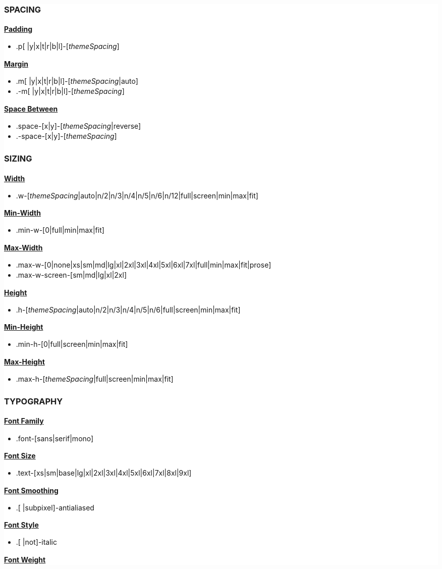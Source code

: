 ### SPACING

**[Padding](https://tailwindcss.com/docs/padding)**

- .p[  |y|x|t|r|b|l]-[*themeSpacing*]

**[Margin](https://tailwindcss.com/docs/margin)**

- .m[  |y|x|t|r|b|l]-[*themeSpacing*|auto]
- .-m[  |y|x|t|r|b|l]-[*themeSpacing*]

**[Space Between](https://tailwindcss.com/docs/space)**

- .space-[x|y]-[*themeSpacing*|reverse]
- .-space-[x|y]-[*themeSpacing*]

### SIZING

**[Width](https://tailwindcss.com/docs/width)**

- .w-[*themeSpacing*|auto|n/2|n/3|n/4|n/5|n/6|n/12|full|screen|min|max|fit]

**[Min-Width](https://tailwindcss.com/docs/min-width)**

- .min-w-[0|full|min|max|fit]

**[Max-Width](https://tailwindcss.com/docs/max-width)**

- .max-w-[0|none|xs|sm|md|lg|xl|2xl|3xl|4xl|5xl|6xl|7xl|full|min|max|fit|prose]
- .max-w-screen-[sm|md|lg|xl|2xl]

**[Height](https://tailwindcss.com/docs/height)**

- .h-[*themeSpacing*|auto|n/2|n/3|n/4|n/5|n/6|full|screen|min|max|fit]

**[Min-Height](https://tailwindcss.com/docs/min-height)**

- .min-h-[0|full|screen|min|max|fit]

**[Max-Height](https://tailwindcss.com/docs/max-height)**

- .max-h-[*themeSpacing*|full|screen|min|max|fit]

### TYPOGRAPHY

**[Font Family](https://tailwindcss.com/docs/font-family)**

- .font-[sans|serif|mono]

**[Font Size](https://tailwindcss.com/docs/font-size)**

- .text-[xs|sm|base|lg|xl|2xl|3xl|4xl|5xl|6xl|7xl|8xl|9xl]

**[Font Smoothing](https://tailwindcss.com/docs/font-smoothing)**

- .[  |subpixel]-antialiased

**[Font Style](https://tailwindcss.com/docs/font-style)**

- .[  |not]-italic

**[Font Weight](https://tailwindcss.com/docs/font-weight)**
